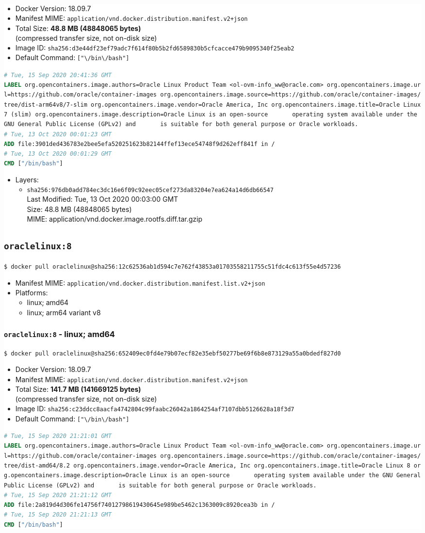 -	Docker Version: 18.09.7
-	Manifest MIME: `application/vnd.docker.distribution.manifest.v2+json`
-	Total Size: **48.8 MB (48848065 bytes)**  
	(compressed transfer size, not on-disk size)
-	Image ID: `sha256:d3e44df23ef79adc7f614f80b5b2fd6589830b5cfcacce479b9095340f25eab2`
-	Default Command: `["\/bin\/bash"]`

```dockerfile
# Tue, 15 Sep 2020 20:41:36 GMT
LABEL org.opencontainers.image.authors=Oracle Linux Product Team <ol-ovm-info_ww@oracle.com> org.opencontainers.image.url=https://github.com/oracle/container-images org.opencontainers.image.source=https://github.com/oracle/container-images/tree/dist-arm64v8/7-slim org.opencontainers.image.vendor=Oracle America, Inc org.opencontainers.image.title=Oracle Linux 7 (slim) org.opencontainers.image.description=Oracle Linux is an open-source       operating system available under the GNU General Public License (GPLv2) and       is suitable for both general purpose or Oracle workloads.
# Tue, 13 Oct 2020 00:01:23 GMT
ADD file:3901ded436783e2bee5efa520251623b82144ffef13ece54748f9d262eff841f in / 
# Tue, 13 Oct 2020 00:01:29 GMT
CMD ["/bin/bash"]
```

-	Layers:
	-	`sha256:976db0add784ec3dc16e6f09c92eec05cef273da83204e7ea624a14d6db66547`  
		Last Modified: Tue, 13 Oct 2020 00:03:00 GMT  
		Size: 48.8 MB (48848065 bytes)  
		MIME: application/vnd.docker.image.rootfs.diff.tar.gzip

## `oraclelinux:8`

```console
$ docker pull oraclelinux@sha256:12c62536ab1d594c7e762f43853a01703558211755c51fdc4c613f55e4d57236
```

-	Manifest MIME: `application/vnd.docker.distribution.manifest.list.v2+json`
-	Platforms:
	-	linux; amd64
	-	linux; arm64 variant v8

### `oraclelinux:8` - linux; amd64

```console
$ docker pull oraclelinux@sha256:652409ec0fd4e79b07ecf82e35ebf50277be69f6b8e873129a55a0bdedf827d0
```

-	Docker Version: 18.09.7
-	Manifest MIME: `application/vnd.docker.distribution.manifest.v2+json`
-	Total Size: **141.7 MB (141669125 bytes)**  
	(compressed transfer size, not on-disk size)
-	Image ID: `sha256:c23ddcc8aacfa4742804c99faabc26042a1864254af7107dbb5126628a18f3d7`
-	Default Command: `["\/bin\/bash"]`

```dockerfile
# Tue, 15 Sep 2020 21:21:01 GMT
LABEL org.opencontainers.image.authors=Oracle Linux Product Team <ol-ovm-info_ww@oracle.com> org.opencontainers.image.url=https://github.com/oracle/container-images org.opencontainers.image.source=https://github.com/oracle/container-images/tree/dist-amd64/8.2 org.opencontainers.image.vendor=Oracle America, Inc org.opencontainers.image.title=Oracle Linux 8 org.opencontainers.image.description=Oracle Linux is an open-source       operating system available under the GNU General Public License (GPLv2) and       is suitable for both general purpose or Oracle workloads.
# Tue, 15 Sep 2020 21:21:12 GMT
ADD file:2a819d4d306fe14756f74012798619430645e989be5462c1363009c8920cea3b in / 
# Tue, 15 Sep 2020 21:21:13 GMT
CMD ["/bin/bash"]
```
